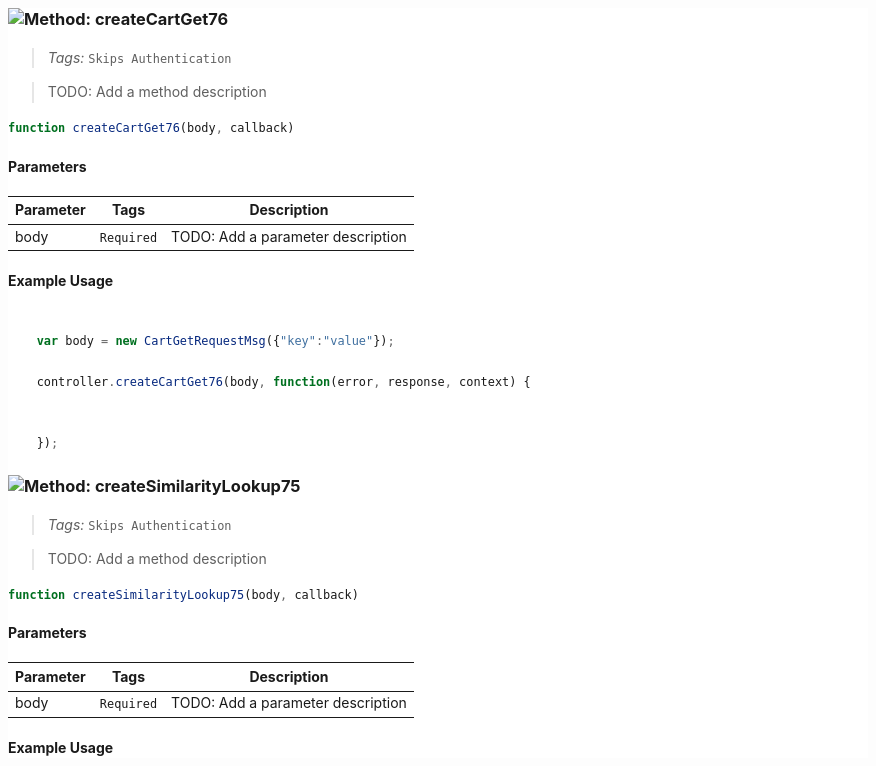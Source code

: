 

### <a name="create_cart_get76"></a>![Method: ](https://apidocs.io/img/method.png ".AWSECommerceServiceBindingController.createCartGet76") createCartGet76

> *Tags:*  ``` Skips Authentication ``` 

> TODO: Add a method description


```javascript
function createCartGet76(body, callback)
```
#### Parameters

| Parameter | Tags | Description |
|-----------|------|-------------|
| body |  ``` Required ```  | TODO: Add a parameter description |



#### Example Usage

```javascript

    var body = new CartGetRequestMsg({"key":"value"});

    controller.createCartGet76(body, function(error, response, context) {

    
    });
```



### <a name="create_similarity_lookup75"></a>![Method: ](https://apidocs.io/img/method.png ".AWSECommerceServiceBindingController.createSimilarityLookup75") createSimilarityLookup75

> *Tags:*  ``` Skips Authentication ``` 

> TODO: Add a method description


```javascript
function createSimilarityLookup75(body, callback)
```
#### Parameters

| Parameter | Tags | Description |
|-----------|------|-------------|
| body |  ``` Required ```  | TODO: Add a parameter description |



#### Example Usage
